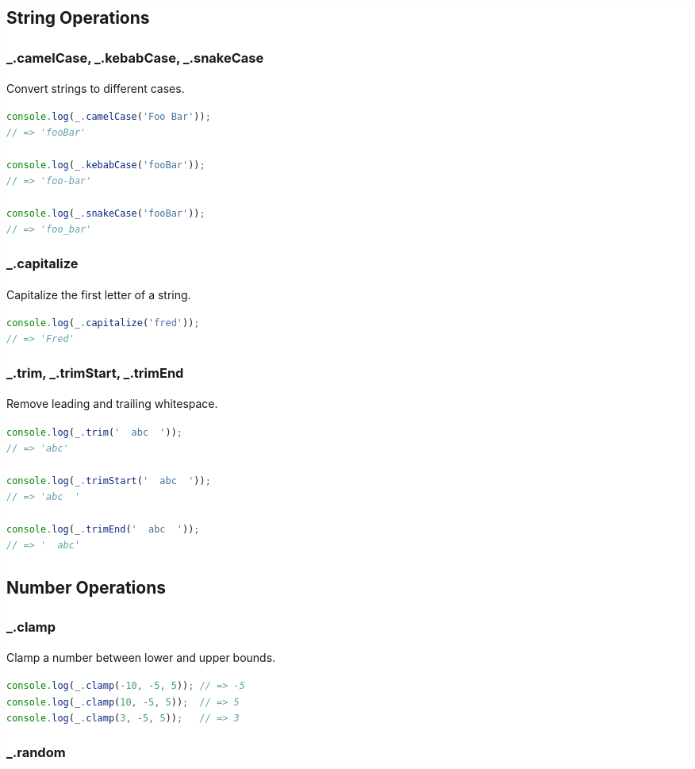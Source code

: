 ## String Operations

### _.camelCase, _.kebabCase, _.snakeCase

Convert strings to different cases.

```javascript
console.log(_.camelCase('Foo Bar')); 
// => 'fooBar'

console.log(_.kebabCase('fooBar')); 
// => 'foo-bar'

console.log(_.snakeCase('fooBar')); 
// => 'foo_bar'
```

### _.capitalize

Capitalize the first letter of a string.

```javascript
console.log(_.capitalize('fred')); 
// => 'Fred'
```

### _.trim, _.trimStart, _.trimEnd

Remove leading and trailing whitespace.

```javascript
console.log(_.trim('  abc  ')); 
// => 'abc'

console.log(_.trimStart('  abc  ')); 
// => 'abc  '

console.log(_.trimEnd('  abc  ')); 
// => '  abc'
```

## Number Operations

### _.clamp

Clamp a number between lower and upper bounds.

```javascript
console.log(_.clamp(-10, -5, 5)); // => -5
console.log(_.clamp(10, -5, 5));  // => 5
console.log(_.clamp(3, -5, 5));   // => 3
```

### _.random
